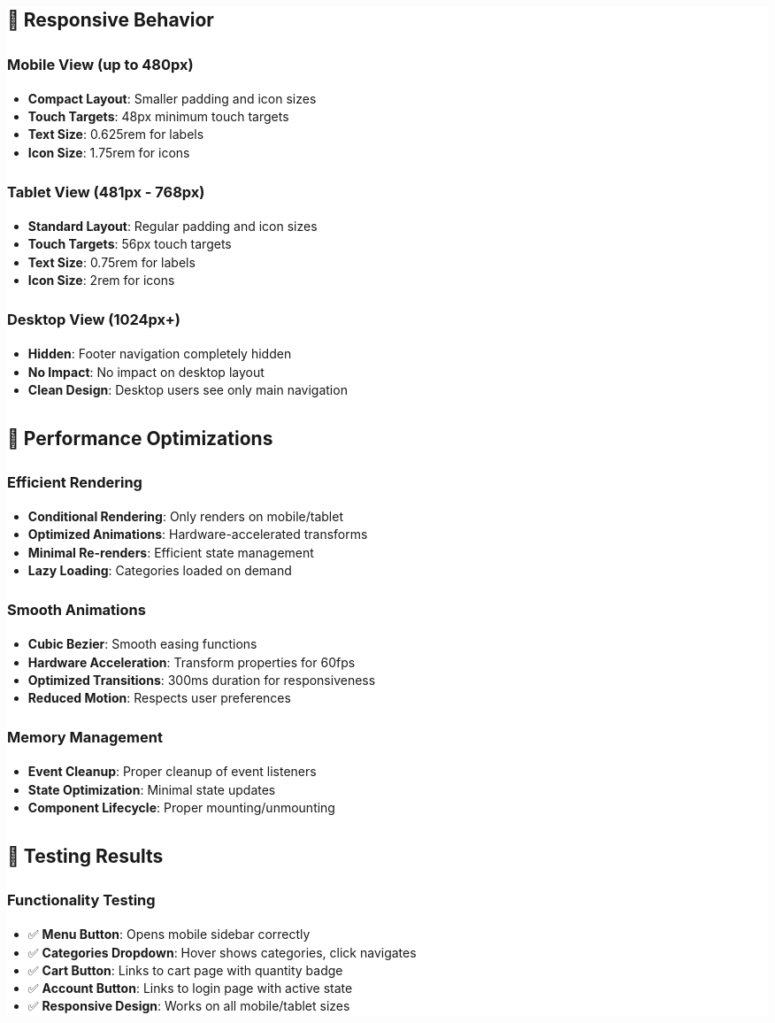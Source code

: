 ## 📱 Responsive Behavior

### **Mobile View (up to 480px)**
- **Compact Layout**: Smaller padding and icon sizes
- **Touch Targets**: 48px minimum touch targets
- **Text Size**: 0.625rem for labels
- **Icon Size**: 1.75rem for icons

### **Tablet View (481px - 768px)**
- **Standard Layout**: Regular padding and icon sizes
- **Touch Targets**: 56px touch targets
- **Text Size**: 0.75rem for labels
- **Icon Size**: 2rem for icons

### **Desktop View (1024px+)**
- **Hidden**: Footer navigation completely hidden
- **No Impact**: No impact on desktop layout
- **Clean Design**: Desktop users see only main navigation

## 🚀 Performance Optimizations

### **Efficient Rendering**
- **Conditional Rendering**: Only renders on mobile/tablet
- **Optimized Animations**: Hardware-accelerated transforms
- **Minimal Re-renders**: Efficient state management
- **Lazy Loading**: Categories loaded on demand

### **Smooth Animations**
- **Cubic Bezier**: Smooth easing functions
- **Hardware Acceleration**: Transform properties for 60fps
- **Optimized Transitions**: 300ms duration for responsiveness
- **Reduced Motion**: Respects user preferences

### **Memory Management**
- **Event Cleanup**: Proper cleanup of event listeners
- **State Optimization**: Minimal state updates
- **Component Lifecycle**: Proper mounting/unmounting

## 🧪 Testing Results

### **Functionality Testing**
- ✅ **Menu Button**: Opens mobile sidebar correctly
- ✅ **Categories Dropdown**: Hover shows categories, click navigates
- ✅ **Cart Button**: Links to cart page with quantity badge
- ✅ **Account Button**: Links to login page with active state
- ✅ **Responsive Design**: Works on all mobile/tablet sizes
